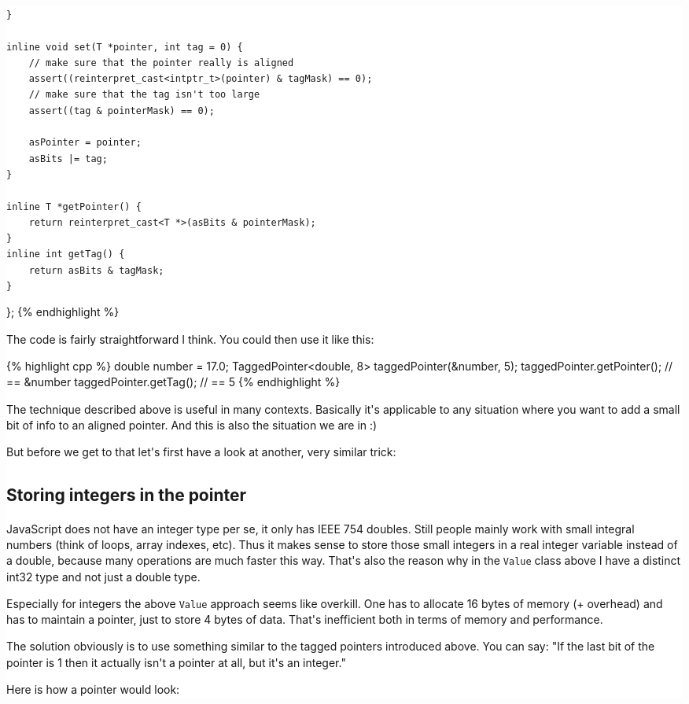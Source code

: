     }

    inline void set(T *pointer, int tag = 0) {
        // make sure that the pointer really is aligned
        assert((reinterpret_cast<intptr_t>(pointer) & tagMask) == 0);
        // make sure that the tag isn't too large
        assert((tag & pointerMask) == 0);

        asPointer = pointer;
        asBits |= tag;
    }

    inline T *getPointer() {
        return reinterpret_cast<T *>(asBits & pointerMask);
    }
    inline int getTag() {
        return asBits & tagMask;
    }
};
{% endhighlight %}

The code is fairly straightforward I think. You could then use it like this:

{% highlight cpp %}
double number = 17.0;
TaggedPointer<double, 8> taggedPointer(&number, 5);
taggedPointer.getPointer(); // == &number
taggedPointer.getTag(); // == 5
{% endhighlight %}

The technique described above is useful in many contexts. Basically it's applicable to any situation
where you want to add a small bit of info to an aligned pointer. And this is also the situation we
are in :)

But before we get to that let's first have a look at another, very similar trick:

Storing integers in the pointer
-------------------------------

JavaScript does not have an integer type per se, it only has IEEE 754 doubles. Still people mainly
work with small integral numbers (think of loops, array indexes, etc). Thus it makes sense to store
those small integers in a real integer variable instead of a double, because many operations are
much faster this way. That's also the reason why in the `Value` class above I have a distinct int32
type and not just a double type.

Especially for integers the above `Value` approach seems like overkill. One has to allocate 16 bytes
of memory (+ overhead) and has to maintain a pointer, just to store 4 bytes of data. That's
inefficient both in terms of memory and performance.

The solution obviously is to use something similar to the tagged pointers introduced above. You can
say: "If the last bit of the pointer is 1 then it actually isn't a pointer at all, but it's an
integer."

Here is how a pointer would look:
